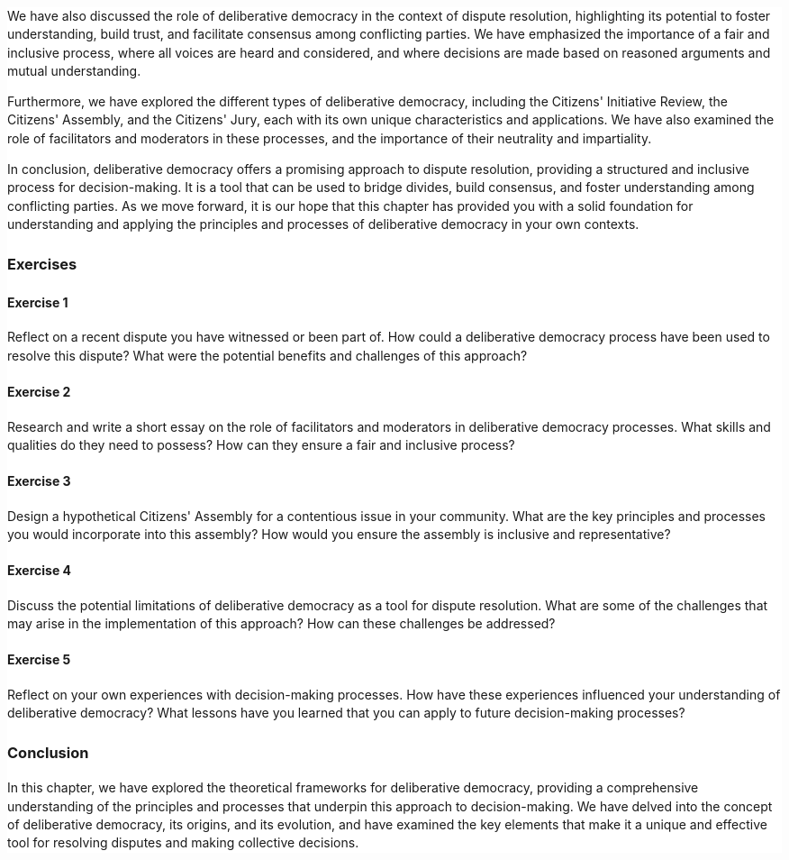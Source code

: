 We have also discussed the role of deliberative democracy in the context of dispute resolution, highlighting its potential to foster understanding, build trust, and facilitate consensus among conflicting parties. We have emphasized the importance of a fair and inclusive process, where all voices are heard and considered, and where decisions are made based on reasoned arguments and mutual understanding.

Furthermore, we have explored the different types of deliberative democracy, including the Citizens' Initiative Review, the Citizens' Assembly, and the Citizens' Jury, each with its own unique characteristics and applications. We have also examined the role of facilitators and moderators in these processes, and the importance of their neutrality and impartiality.

In conclusion, deliberative democracy offers a promising approach to dispute resolution, providing a structured and inclusive process for decision-making. It is a tool that can be used to bridge divides, build consensus, and foster understanding among conflicting parties. As we move forward, it is our hope that this chapter has provided you with a solid foundation for understanding and applying the principles and processes of deliberative democracy in your own contexts.

### Exercises

#### Exercise 1
Reflect on a recent dispute you have witnessed or been part of. How could a deliberative democracy process have been used to resolve this dispute? What were the potential benefits and challenges of this approach?

#### Exercise 2
Research and write a short essay on the role of facilitators and moderators in deliberative democracy processes. What skills and qualities do they need to possess? How can they ensure a fair and inclusive process?

#### Exercise 3
Design a hypothetical Citizens' Assembly for a contentious issue in your community. What are the key principles and processes you would incorporate into this assembly? How would you ensure the assembly is inclusive and representative?

#### Exercise 4
Discuss the potential limitations of deliberative democracy as a tool for dispute resolution. What are some of the challenges that may arise in the implementation of this approach? How can these challenges be addressed?

#### Exercise 5
Reflect on your own experiences with decision-making processes. How have these experiences influenced your understanding of deliberative democracy? What lessons have you learned that you can apply to future decision-making processes?




### Conclusion

In this chapter, we have explored the theoretical frameworks for deliberative democracy, providing a comprehensive understanding of the principles and processes that underpin this approach to decision-making. We have delved into the concept of deliberative democracy, its origins, and its evolution, and have examined the key elements that make it a unique and effective tool for resolving disputes and making collective decisions.
